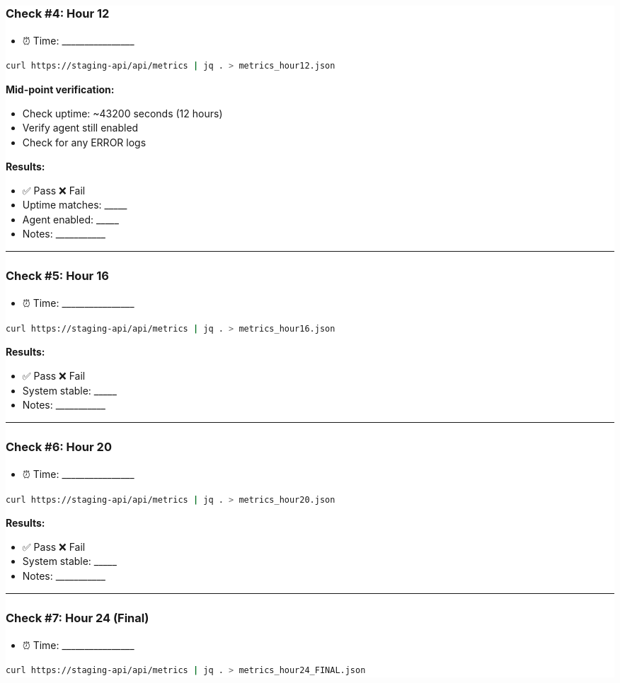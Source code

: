 
### Check #4: Hour 12
- ⏰ Time: ________________

```bash
curl https://staging-api/api/metrics | jq . > metrics_hour12.json
```

**Mid-point verification:**
- Check uptime: ~43200 seconds (12 hours)
- Verify agent still enabled
- Check for any ERROR logs

**Results:**
- ✅ Pass  ❌ Fail
- Uptime matches: _____
- Agent enabled: _____
- Notes: ___________

---

### Check #5: Hour 16
- ⏰ Time: ________________

```bash
curl https://staging-api/api/metrics | jq . > metrics_hour16.json
```

**Results:**
- ✅ Pass  ❌ Fail
- System stable: _____
- Notes: ___________

---

### Check #6: Hour 20
- ⏰ Time: ________________

```bash
curl https://staging-api/api/metrics | jq . > metrics_hour20.json
```

**Results:**
- ✅ Pass  ❌ Fail
- System stable: _____
- Notes: ___________

---

### Check #7: Hour 24 (Final)
- ⏰ Time: ________________

```bash
curl https://staging-api/api/metrics | jq . > metrics_hour24_FINAL.json
```
